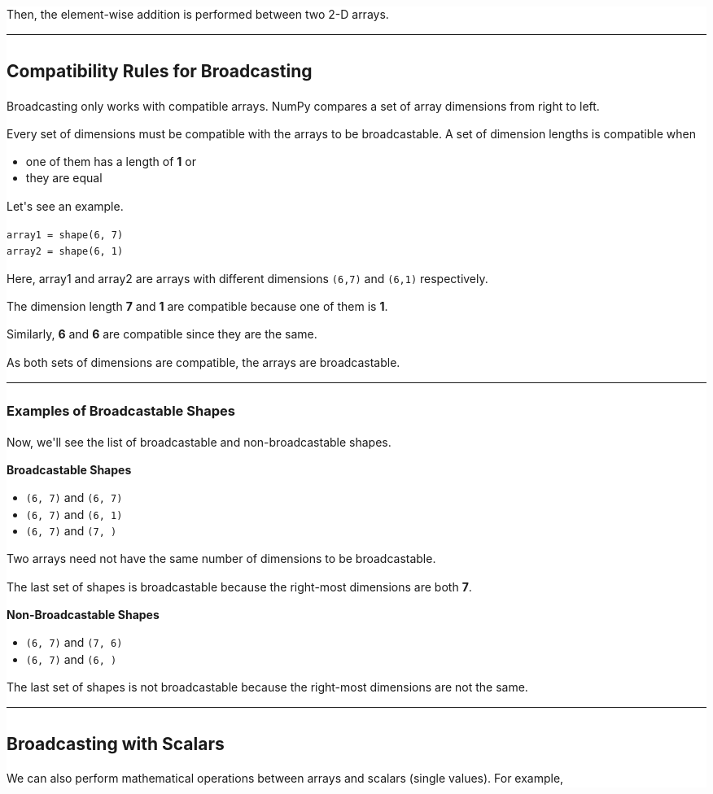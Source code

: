 Then, the element-wise addition is performed between two 2-D arrays.

---

## Compatibility Rules for Broadcasting

Broadcasting only works with compatible arrays. NumPy compares a set of array dimensions from right to left.

Every set of dimensions must be compatible with the arrays to be broadcastable. A set of dimension lengths is compatible when

- one of them has a length of **1** or
- they are equal

Let's see an example.

```
array1 = shape(6, 7)
array2 = shape(6, 1)
```

Here, array1 and array2 are arrays with different dimensions `(6,7)` and `(6,1)` respectively.

The dimension length **7** and **1** are compatible because one of them is **1**.

Similarly, **6** and **6** are compatible since they are the same.

As both sets of dimensions are compatible, the arrays are broadcastable.

---

### Examples of Broadcastable Shapes

Now, we'll see the list of broadcastable and non-broadcastable shapes.

**Broadcastable Shapes**

- `(6, 7)` and `(6, 7)`
- `(6, 7)` and `(6, 1)`
- `(6, 7)` and `(7, )`

Two arrays need not have the same number of dimensions to be broadcastable.

The last set of shapes is broadcastable because the right-most dimensions are both **7**.

**Non-Broadcastable Shapes**

- `(6, 7)` and `(7, 6)`
- `(6, 7)` and `(6, )`

The last set of shapes is not broadcastable because the right-most dimensions are not the same.

---

## Broadcasting with Scalars

We can also perform mathematical operations between arrays and scalars (single values). For example,
